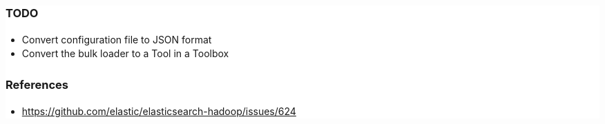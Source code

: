 ### TODO

* Convert configuration file to JSON format
* Convert the bulk loader to a Tool in a Toolbox

### References

- <https://github.com/elastic/elasticsearch-hadoop/issues/624>
